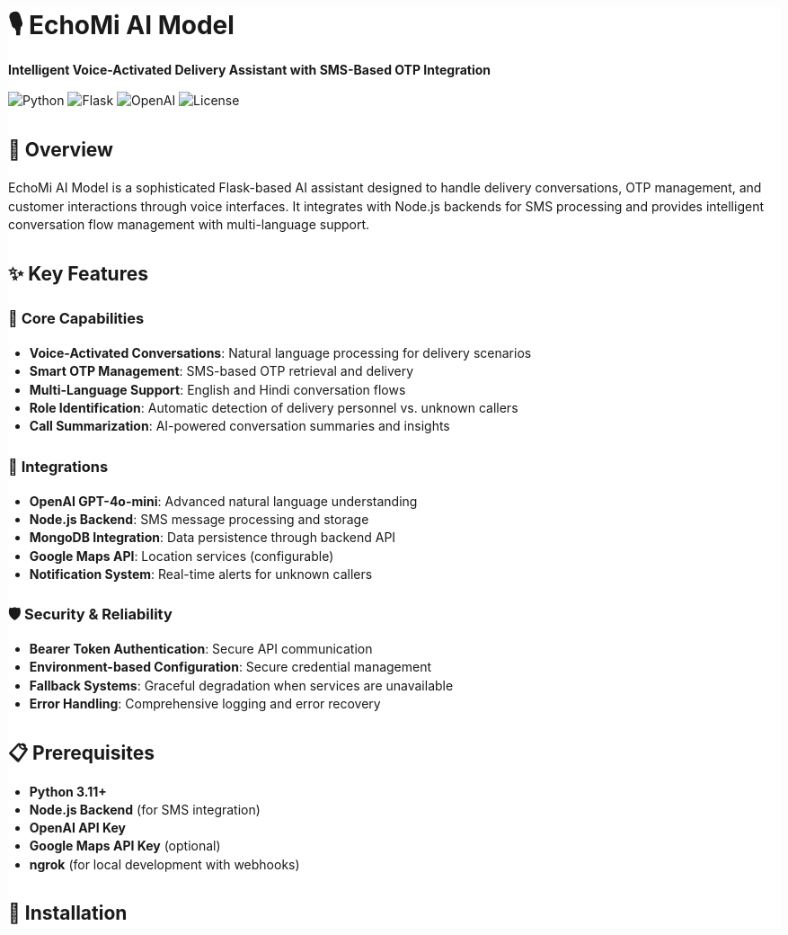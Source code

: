 # 🎙️ EchoMi AI Model

**Intelligent Voice-Activated Delivery Assistant with SMS-Based OTP Integration**

![Python](https://img.shields.io/badge/Python-3.11+-blue.svg)
![Flask](https://img.shields.io/badge/Flask-3.0.0-green.svg)
![OpenAI](https://img.shields.io/badge/OpenAI-GPT--4o--mini-orange.svg)
![License](https://img.shields.io/badge/License-MIT-yellow.svg)

## 🚀 Overview

EchoMi AI Model is a sophisticated Flask-based AI assistant designed to handle delivery conversations, OTP management, and customer interactions through voice interfaces. It integrates with Node.js backends for SMS processing and provides intelligent conversation flow management with multi-language support.

## ✨ Key Features

### 🎯 **Core Capabilities**
- **Voice-Activated Conversations**: Natural language processing for delivery scenarios
- **Smart OTP Management**: SMS-based OTP retrieval and delivery
- **Multi-Language Support**: English and Hindi conversation flows
- **Role Identification**: Automatic detection of delivery personnel vs. unknown callers
- **Call Summarization**: AI-powered conversation summaries and insights

### 🔗 **Integrations**
- **OpenAI GPT-4o-mini**: Advanced natural language understanding
- **Node.js Backend**: SMS message processing and storage
- **MongoDB Integration**: Data persistence through backend API
- **Google Maps API**: Location services (configurable)
- **Notification System**: Real-time alerts for unknown callers

### 🛡️ **Security & Reliability**
- **Bearer Token Authentication**: Secure API communication
- **Environment-based Configuration**: Secure credential management
- **Fallback Systems**: Graceful degradation when services are unavailable
- **Error Handling**: Comprehensive logging and error recovery

## 📋 Prerequisites

- **Python 3.11+**
- **Node.js Backend** (for SMS integration)
- **OpenAI API Key**
- **Google Maps API Key** (optional)
- **ngrok** (for local development with webhooks)

## 🔧 Installation
